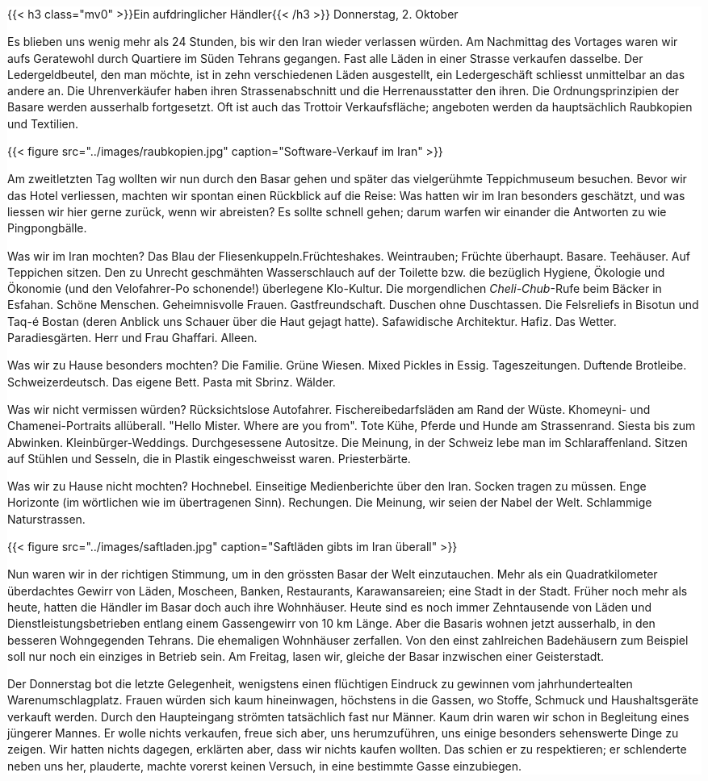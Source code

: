 {{< h3 class="mv0" >}}Ein aufdringlicher Händler{{< /h3 >}}
Donnerstag, 2. Oktober

Es blieben uns wenig mehr als 24 Stunden, bis wir den Iran wieder verlassen würden. Am Nachmittag des Vortages waren wir aufs Geratewohl durch Quartiere im Süden Tehrans gegangen. Fast alle Läden in einer Strasse verkaufen dasselbe. Der Ledergeldbeutel, den man möchte, ist in zehn verschiedenen Läden ausgestellt, ein Ledergeschäft schliesst unmittelbar an das andere an. Die Uhrenverkäufer haben ihren Strassenabschnitt und die Herrenausstatter den ihren. Die Ordnungsprinzipien der Basare werden ausserhalb fortgesetzt. Oft ist auch das Trottoir Verkaufsfläche; angeboten werden da hauptsächlich Raubkopien und Textilien.

{{< figure src="../images/raubkopien.jpg" caption="Software-Verkauf im Iran" >}}

Am zweitletzten Tag wollten wir nun durch den Basar gehen und später das vielgerühmte Teppichmuseum besuchen. Bevor wir das Hotel verliessen, machten wir spontan einen Rückblick auf die Reise: Was hatten wir im Iran besonders geschätzt, und was liessen wir hier gerne zurück, wenn wir abreisten? Es sollte schnell gehen; darum warfen wir einander die Antworten zu wie Pingpongbälle.

Was wir im Iran mochten? Das Blau der Fliesenkuppeln.Früchteshakes. Weintrauben; Früchte überhaupt. Basare. Teehäuser. Auf Teppichen sitzen. Den zu Unrecht geschmähten Wasserschlauch auf der Toilette bzw. die bezüglich Hygiene, Ökologie und Ökonomie (und den Velofahrer-Po schonende!) überlegene Klo-Kultur. Die morgendlichen *Cheli-Chub*-Rufe beim Bäcker in Esfahan. Schöne Menschen. Geheimnisvolle Frauen. Gastfreundschaft. Duschen ohne Duschtassen. Die Felsreliefs in Bisotun und Taq-é Bostan (deren Anblick uns Schauer über die Haut gejagt hatte). Safawidische Architektur. Hafiz. Das Wetter. Paradiesgärten. Herr und Frau Ghaffari. Alleen.

Was wir zu Hause besonders mochten? Die Familie. Grüne Wiesen. Mixed Pickles in Essig. Tageszeitungen. Duftende Brotleibe. Schweizerdeutsch. Das eigene Bett. Pasta mit Sbrinz. Wälder.

Was wir nicht vermissen würden? Rücksichtslose Autofahrer. Fischereibedarfsläden am Rand der Wüste. Khomeyni- und Chamenei-Portraits allüberall. "Hello Mister. Where are you from". Tote Kühe, Pferde und Hunde am Strassenrand. Siesta bis zum Abwinken. Kleinbürger-Weddings. Durchgesessene Autositze. Die Meinung, in der Schweiz lebe man im Schlaraffenland. Sitzen auf Stühlen und Sesseln, die in Plastik eingeschweisst waren. Priesterbärte.

Was wir zu Hause nicht mochten? Hochnebel. Einseitige Medienberichte über den Iran. Socken tragen zu müssen. Enge Horizonte (im wörtlichen wie im übertragenen Sinn). Rechungen. Die Meinung, wir seien der Nabel der Welt. Schlammige Naturstrassen.

{{< figure src="../images/saftladen.jpg" caption="Saftläden gibts im Iran überall" >}}

Nun waren wir in der richtigen Stimmung, um in den grössten Basar der Welt einzutauchen. Mehr als ein Quadratkilometer überdachtes Gewirr von Läden, Moscheen, Banken, Restaurants, Karawansareien; eine Stadt in der Stadt. Früher noch mehr als heute, hatten die Händler im Basar doch auch ihre Wohnhäuser. Heute sind es noch immer Zehntausende von Läden und Dienstleistungsbetrieben entlang einem Gassengewirr von 10 km Länge. Aber die Basaris wohnen jetzt ausserhalb, in den besseren Wohngegenden Tehrans. Die ehemaligen Wohnhäuser zerfallen. Von den einst zahlreichen Badehäusern zum Beispiel soll nur noch ein einziges in Betrieb sein. Am Freitag, lasen wir, gleiche der Basar inzwischen einer Geisterstadt.

Der Donnerstag bot die letzte Gelegenheit, wenigstens einen flüchtigen Eindruck zu gewinnen vom jahrhundertealten Warenumschlagplatz. Frauen würden sich kaum hineinwagen, höchstens in die Gassen, wo Stoffe, Schmuck und Haushaltsgeräte verkauft werden. Durch den Haupteingang strömten tatsächlich fast nur Männer. Kaum drin waren wir schon in Begleitung eines jüngerer Mannes. Er wolle nichts verkaufen, freue sich aber, uns herumzuführen, uns einige besonders sehenswerte Dinge zu zeigen. Wir hatten nichts dagegen, erklärten aber, dass wir nichts kaufen wollten. Das schien er zu respektieren; er schlenderte neben uns her, plauderte, machte vorerst keinen Versuch, in eine bestimmte Gasse einzubiegen.
